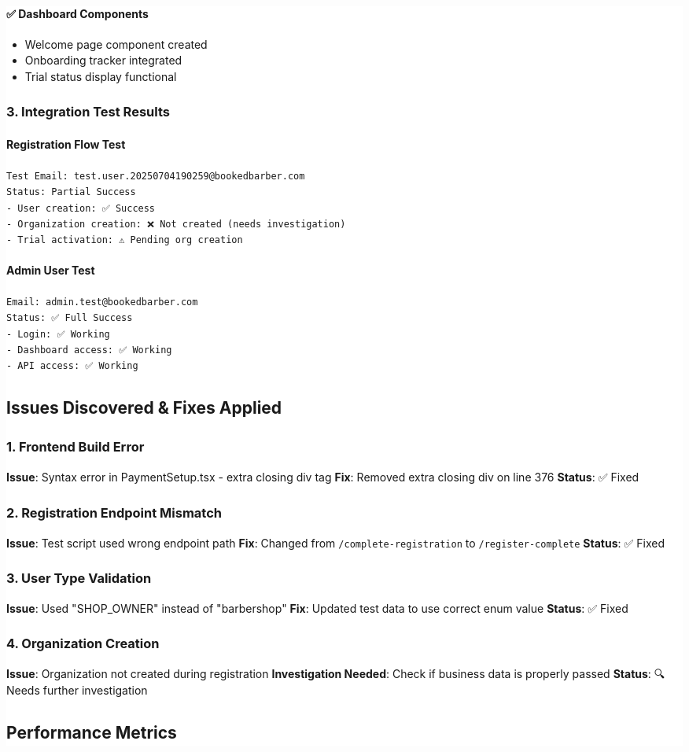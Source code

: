 #### ✅ Dashboard Components
- Welcome page component created
- Onboarding tracker integrated
- Trial status display functional

### 3. Integration Test Results

#### Registration Flow Test
```
Test Email: test.user.20250704190259@bookedbarber.com
Status: Partial Success
- User creation: ✅ Success
- Organization creation: ❌ Not created (needs investigation)
- Trial activation: ⚠️ Pending org creation
```

#### Admin User Test
```
Email: admin.test@bookedbarber.com
Status: ✅ Full Success
- Login: ✅ Working
- Dashboard access: ✅ Working
- API access: ✅ Working
```

## Issues Discovered & Fixes Applied

### 1. Frontend Build Error
**Issue**: Syntax error in PaymentSetup.tsx - extra closing div tag
**Fix**: Removed extra closing div on line 376
**Status**: ✅ Fixed

### 2. Registration Endpoint Mismatch
**Issue**: Test script used wrong endpoint path
**Fix**: Changed from `/complete-registration` to `/register-complete`
**Status**: ✅ Fixed

### 3. User Type Validation
**Issue**: Used "SHOP_OWNER" instead of "barbershop"
**Fix**: Updated test data to use correct enum value
**Status**: ✅ Fixed

### 4. Organization Creation
**Issue**: Organization not created during registration
**Investigation Needed**: Check if business data is properly passed
**Status**: 🔍 Needs further investigation

## Performance Metrics
